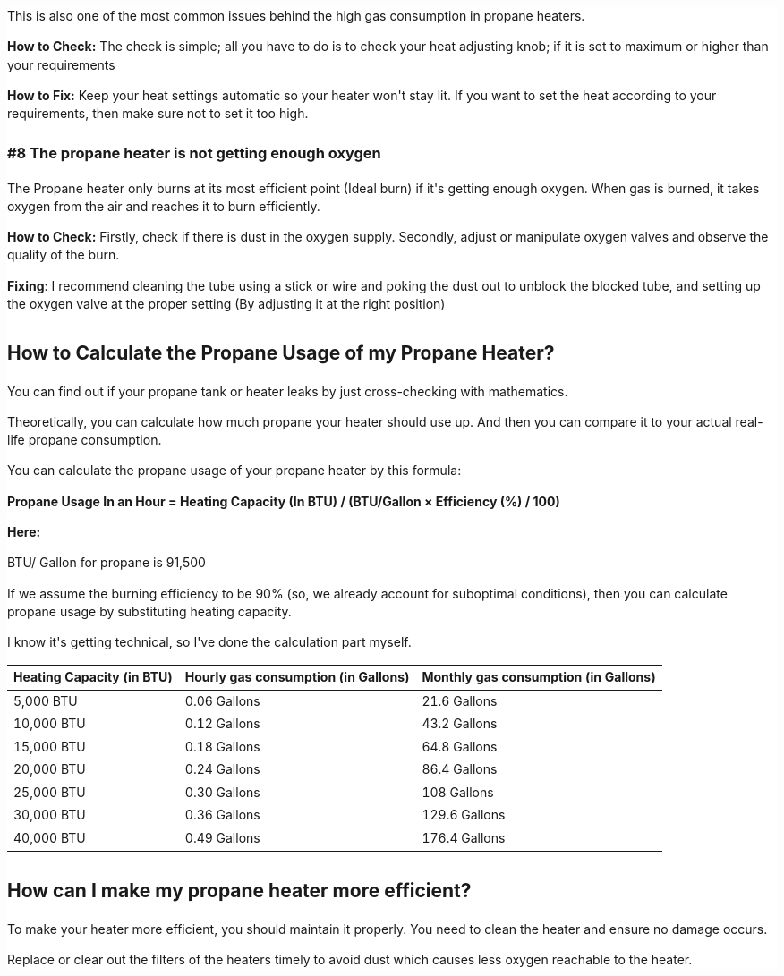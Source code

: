This is also one of the most common issues behind the high gas consumption in propane heaters.

**How to Check:** The check is simple; all you have to do is to check your heat adjusting knob; if it is set to maximum or higher than your requirements

**How to Fix:** Keep your heat settings automatic so your heater won't stay lit. If you want to set the heat according to your requirements, then make sure not to set it too high.

### \#8 The propane heater is not getting enough oxygen

The Propane heater only burns at its most efficient point (Ideal burn) if it's getting enough oxygen. When gas is burned, it takes oxygen from the air and reaches it to burn efficiently.

**How to Check:** Firstly, check if there is dust in the oxygen supply. Secondly, adjust or manipulate oxygen valves and observe the quality of the burn.

**Fixing**: I recommend cleaning the tube using a stick or wire and poking the dust out to unblock the blocked tube, and setting up the oxygen valve at the proper setting (By adjusting it at the right position)

## How to Calculate the Propane Usage of my Propane Heater?

You can find out if your propane tank or heater leaks by just cross-checking with mathematics.

Theoretically, you can calculate how much propane your heater should use up. And then you can compare it to your actual real-life propane consumption.

You can calculate the propane usage of your propane heater by this formula:

**Propane Usage In an Hour = Heating Capacity (In BTU) / (BTU/Gallon × Efficiency (%) / 100)**

**Here:**

BTU/ Gallon for propane is 91,500

If we assume the burning efficiency to be 90% (so, we already account for suboptimal conditions), then you can calculate propane usage by substituting heating capacity.

I know it's getting technical, so I've done the calculation part myself.

Heating Capacity (in BTU) | Hourly gas consumption (in Gallons) | Monthly gas consumption (in Gallons)
-- | -- | --
5,000 BTU | 0.06 Gallons | 21.6 Gallons
10,000 BTU | 0.12 Gallons | 43.2 Gallons
15,000 BTU | 0.18 Gallons | 64.8 Gallons
20,000 BTU | 0.24 Gallons | 86.4 Gallons
25,000 BTU | 0.30 Gallons | 108 Gallons
30,000 BTU | 0.36 Gallons | 129.6 Gallons
40,000 BTU | 0.49 Gallons | 176.4 Gallons

## How can I make my propane heater more efficient?

To make your heater more efficient, you should maintain it properly. You need to clean the heater and ensure no damage occurs.

Replace or clear out the filters of the heaters timely to avoid dust which causes less oxygen reachable to the heater.
